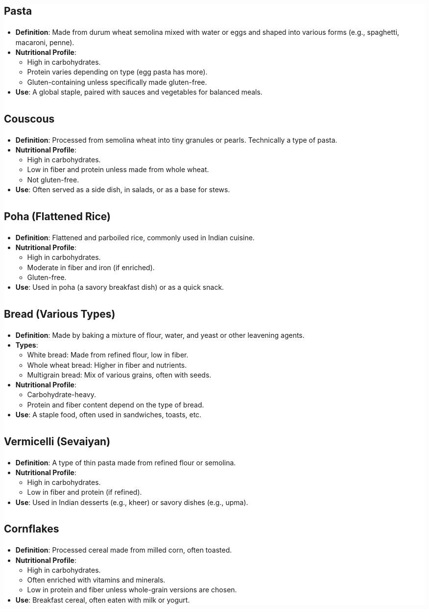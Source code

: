 ## Pasta
- **Definition**: Made from durum wheat semolina mixed with water or eggs and shaped into various forms (e.g., spaghetti, macaroni, penne).
- **Nutritional Profile**:
    - High in carbohydrates.
    - Protein varies depending on type (egg pasta has more).
    - Gluten-containing unless specifically made gluten-free.
- **Use**: A global staple, paired with sauces and vegetables for balanced meals.

## Couscous
- **Definition**: Processed from semolina wheat into tiny granules or pearls. Technically a type of pasta.
- **Nutritional Profile**:
    - High in carbohydrates.
    - Low in fiber and protein unless made from whole wheat.
    - Not gluten-free.
- **Use**: Often served as a side dish, in salads, or as a base for stews.

## Poha (Flattened Rice)
- **Definition**: Flattened and parboiled rice, commonly used in Indian cuisine.
- **Nutritional Profile**:
    - High in carbohydrates.
    - Moderate in fiber and iron (if enriched).
    - Gluten-free.
- **Use**: Used in poha (a savory breakfast dish) or as a quick snack.

## Bread (Various Types)
- **Definition**: Made by baking a mixture of flour, water, and yeast or other leavening agents.
- **Types**:
    - White bread: Made from refined flour, low in fiber.
    - Whole wheat bread: Higher in fiber and nutrients.
    - Multigrain bread: Mix of various grains, often with seeds.
- **Nutritional Profile**:
    - Carbohydrate-heavy.
    - Protein and fiber content depend on the type of bread.
- **Use**: A staple food, often used in sandwiches, toasts, etc.

## Vermicelli (Sevaiyan)
- **Definition**: A type of thin pasta made from refined flour or semolina.
- **Nutritional Profile**:
    - High in carbohydrates.
    - Low in fiber and protein (if refined).
- **Use**: Used in Indian desserts (e.g., kheer) or savory dishes (e.g., upma).

## Cornflakes
- **Definition**: Processed cereal made from milled corn, often toasted.
- **Nutritional Profile**:
    - High in carbohydrates.
    - Often enriched with vitamins and minerals.
    - Low in protein and fiber unless whole-grain versions are chosen.
- **Use**: Breakfast cereal, often eaten with milk or yogurt.
